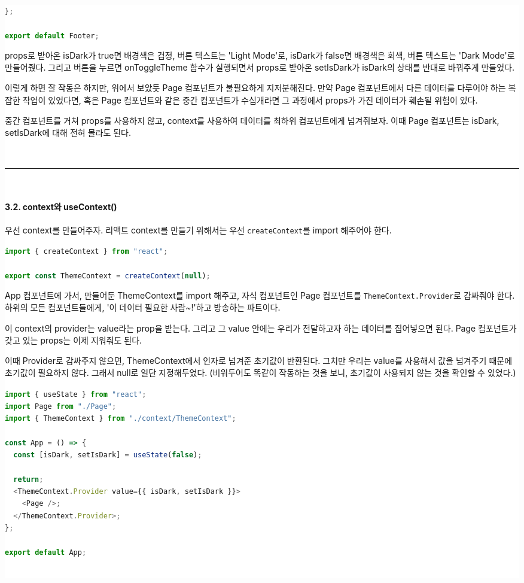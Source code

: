 ```js
};

export default Footer;
```

props로 받아온 isDark가 true면 배경색은 검정, 버튼 텍스트는 'Light Mode'로, isDark가 false면 배경색은 회색, 버튼 텍스트는 'Dark Mode'로 만들어줬다. 그리고 버튼을 누르면 onToggleTheme 함수가 실행되면서 props로 받아온 setIsDark가 isDark의 상태를 반대로 바꿔주게 만들었다. <br>

이렇게 하면 잘 작동은 하지만, 위에서 보았듯 Page 컴포넌트가 불필요하게 지저분해진다. 만약 Page 컴포넌트에서 다른 데이터를 다루어야 하는 복잡한 작업이 있었다면, 혹은 Page 컴포넌트와 같은 중간 컴포넌트가 수십개라면 그 과정에서 props가 가진 데이터가 훼손될 위험이 있다. <br>

중간 컴포넌트를 거쳐 props를 사용하지 않고, context를 사용하여 데이터를 최하위 컴포넌트에게 넘겨줘보자. 이때 Page 컴포넌트는 isDark, setIsDark에 대해 전혀 몰라도 된다. <br>

<br>

---

<br>

#### 3.2. context와 useContext()

우선 context를 만들어주자. 리액트 context를 만들기 위해서는 우선 `createContext`를 import 해주어야 한다.

```js
import { createContext } from "react";

export const ThemeContext = createContext(null);
```

App 컴포넌트에 가서, 만들어둔 ThemeContext를 import 해주고, 자식 컴포넌트인 Page 컴포넌트를 `ThemeContext.Provider`로 감싸줘야 한다. 하위의 모든 컴포넌트들에게, '이 데이터 필요한 사람~!'하고 방송하는 파트이다. <br>

이 context의 provider는 value라는 prop을 받는다. 그리고 그 value 안에는 우리가 전달하고자 하는 데이터를 집어넣으면 된다. Page 컴포넌트가 갖고 있는 props는 이제 지워줘도 된다. <br>

이때 Provider로 감싸주지 않으면, ThemeContext에서 인자로 넘겨준 초기값이 반환된다. 그치만 우리는 value를 사용해서 값을 넘겨주기 때문에 초기값이 필요하지 않다. 그래서 null로 일단 지정해두었다. (비워두어도 똑같이 작동하는 것을 보니, 초기값이 사용되지 않는 것을 확인할 수 있었다.) <br>

```js
import { useState } from "react";
import Page from "./Page";
import { ThemeContext } from "./context/ThemeContext";

const App = () => {
  const [isDark, setIsDark] = useState(false);

  return;
  <ThemeContext.Provider value={{ isDark, setIsDark }}>
    <Page />;
  </ThemeContext.Provider>;
};

export default App;
```

<br>
